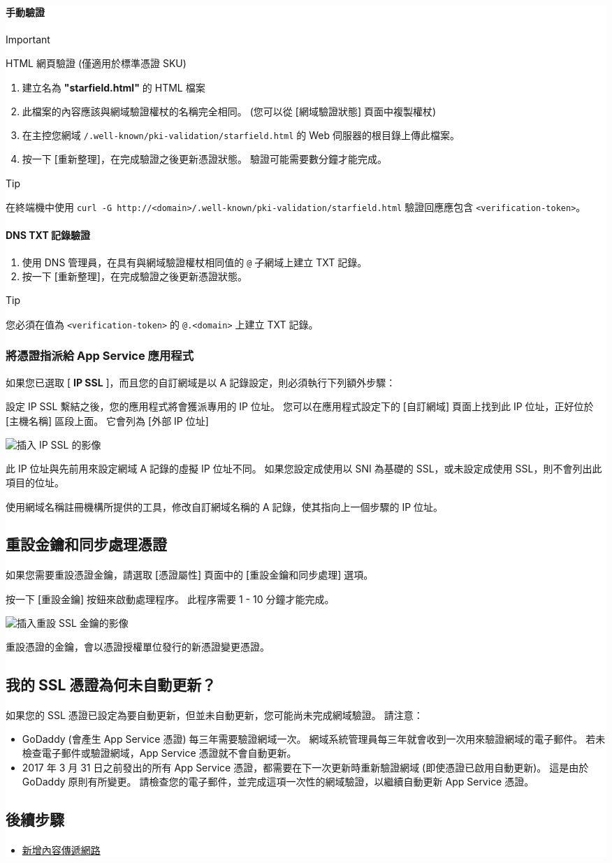 #### <a name="manual-verification"></a>手動驗證

> [!IMPORTANT]
> HTML 網頁驗證 (僅適用於標準憑證 SKU)
>

1. 建立名為 **"starfield.html"** 的 HTML 檔案

1. 此檔案的內容應該與網域驗證權杖的名稱完全相同。 (您可以從 [網域驗證狀態] 頁面中複製權杖)

1. 在主控您網域 `/.well-known/pki-validation/starfield.html` 的 Web 伺服器的根目錄上傳此檔案。

1. 按一下 [重新整理]，在完成驗證之後更新憑證狀態。 驗證可能需要數分鐘才能完成。

> [!TIP]
> 在終端機中使用 `curl -G http://<domain>/.well-known/pki-validation/starfield.html` 驗證回應應包含 `<verification-token>`。

#### <a name="dns-txt-record-verification"></a>DNS TXT 記錄驗證

1. 使用 DNS 管理員，在具有與網域驗證權杖相同值的 `@` 子網域上建立 TXT 記錄。
1. 按一下 [重新整理]，在完成驗證之後更新憑證狀態。

> [!TIP]
> 您必須在值為 `<verification-token>` 的 `@.<domain>` 上建立 TXT 記錄。

### <a name="assign-certificate-to-app-service-app"></a>將憑證指派給 App Service 應用程式

如果您已選取 [ **IP SSL** ]，而且您的自訂網域是以 A 記錄設定，則必須執行下列額外步驟：

設定 IP SSL 繫結之後，您的應用程式將會獲派專用的 IP 位址。 您可以在應用程式設定下的 [自訂網域] 頁面上找到此 IP 位址，正好位於 [主機名稱] 區段上面。 它會列為 [外部 IP 位址]

![插入 IP SSL 的影像](./media/app-service-web-purchase-ssl-web-site/virtual-ip-address.png)

此 IP 位址與先前用來設定網域 A 記錄的虛擬 IP 位址不同。 如果您設定成使用以 SNI 為基礎的 SSL，或未設定成使用 SSL，則不會列出此項目的位址。

使用網域名稱註冊機構所提供的工具，修改自訂網域名稱的 A 記錄，使其指向上一個步驟的 IP 位址。

## <a name="rekey-and-sync-the-certificate"></a>重設金鑰和同步處理憑證

如果您需要重設憑證金鑰，請選取 [憑證屬性] 頁面中的 [重設金鑰和同步處理] 選項。

按一下 [重設金鑰] 按鈕來啟動處理程序。 此程序需要 1 - 10 分鐘才能完成。

![插入重設 SSL 金鑰的影像](./media/app-service-web-purchase-ssl-web-site/Rekey.png)

重設憑證的金鑰，會以憑證授權單位發行的新憑證變更憑證。

<a name="notrenewed"></a>
## <a name="why-is-my-ssl-certificate-not-auto-renewed"></a>我的 SSL 憑證為何未自動更新？

如果您的 SSL 憑證已設定為要自動更新，但並未自動更新，您可能尚未完成網域驗證。 請注意： 

- GoDaddy (會產生 App Service 憑證) 每三年需要驗證網域一次。 網域系統管理員每三年就會收到一次用來驗證網域的電子郵件。 若未檢查電子郵件或驗證網域，App Service 憑證就不會自動更新。 
- 2017 年 3 月 31 日之前發出的所有 App Service 憑證，都需要在下一次更新時重新驗證網域 (即使憑證已啟用自動更新)。 這是由於 GoDaddy 原則有所變更。 請檢查您的電子郵件，並完成這項一次性的網域驗證，以繼續自動更新 App Service 憑證。 

## <a name="next-steps"></a>後續步驟

* [新增內容傳遞網路](app-service-web-tutorial-content-delivery-network.md)